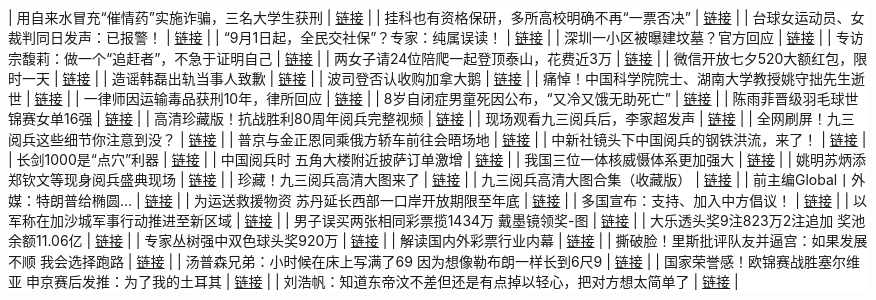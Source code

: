 | 用自来水冒充“催情药”实施诈骗，三名大学生获刑 | [链接](https://news.sina.com.cn/s/2025-09-02/doc-infpccte0119330.shtml) |
| 挂科也有资格保研，多所高校明确不再“一票否决” | [链接](https://news.sina.com.cn/o/2025-08-31/doc-infnwmfk2151170.shtml) |
| 台球女运动员、女裁判同日发声：已报警！ | [链接](https://news.sina.com.cn/s/2025-08-31/doc-infnwrny3537629.shtml) |
| “9月1日起，全民交社保”？专家：纯属误读！ | [链接](https://news.sina.com.cn/s/2025-08-31/doc-infnwmfa3656804.shtml) |
| 深圳一小区被曝建坟墓？官方回应 | [链接](https://news.sina.com.cn/s/2025-08-30/doc-infnteup6674639.shtml) |
| 专访宗馥莉：做一个“追赶者”，不急于证明自己 | [链接](https://news.sina.com.cn/s/2025-08-29/doc-infnrhci4219577.shtml) |
| 两女子请24位陪爬一起登顶泰山，花费近3万 | [链接](https://news.sina.com.cn/s/2025-08-29/doc-infnrnmk6031394.shtml) |
| 微信开放七夕520大额红包，限时一天 | [链接](https://news.sina.com.cn/s/2025-08-29/doc-infnrnmf4158933.shtml) |
| 造谣韩磊出轨当事人致歉 | [链接](https://news.sina.com.cn/s/2025-08-29/doc-infnqzvp7559138.shtml) |
| 波司登否认收购加拿大鹅 | [链接](https://news.sina.com.cn/s/2025-08-29/doc-infnqzvp7553129.shtml) |
| 痛悼！中国科学院院士、湖南大学教授姚守拙先生逝世 | [链接](https://news.sina.com.cn/s/2025-08-29/doc-infnqzvq6173463.shtml) |
| 一律师因运输毒品获刑10年，律所回应 | [链接](https://news.sina.com.cn/s/2025-08-29/doc-infnqzvq6145635.shtml) |
| 8岁自闭症男童死因公布，“又冷又饿无助死亡” | [链接](https://news.sina.com.cn/s/2025-08-28/doc-infnnwwq7048577.shtml) |
| 陈雨菲晋级羽毛球世锦赛女单16强 | [链接](https://news.sina.com.cn/s/2025-08-28/doc-infnnfyv8727788.shtml) |
| 高清珍藏版！抗战胜利80周年阅兵完整视频 | [链接](https://news.sina.com.cn/c/2025-09-03/doc-infpfakm2783031.shtml) |
| 现场观看九三阅兵后，李家超发声 | [链接](https://news.sina.com.cn/c/2025-09-03/doc-infpfakm2780407.shtml) |
| 全网刷屏！九三阅兵这些细节你注意到没？ | [链接](https://news.sina.com.cn/c/2025-09-03/doc-infpfakp9712828.shtml) |
| 普京与金正恩同乘俄方轿车前往会晤场地 | [链接](https://news.sina.com.cn/c/2025-09-03/doc-infpewar9840147.shtml) |
| 中新社镜头下中国阅兵的钢铁洪流，来了！ | [链接](https://news.sina.com.cn/c/2025-09-03/doc-infpewan4573636.shtml) |
| 长剑1000是“点穴”利器 | [链接](https://news.sina.com.cn/c/2025-09-03/doc-infpewap2870531.shtml) |
| 中国阅兵时 五角大楼附近披萨订单激增 | [链接](https://news.sina.com.cn/c/2025-09-03/doc-infpewak7925956.shtml) |
| 我国三位一体核威慑体系更加强大 | [链接](https://news.sina.com.cn/c/2025-09-03/doc-infpewaf5937240.shtml) |
| 姚明苏炳添郑钦文等现身阅兵盛典现场 | [链接](https://news.sina.com.cn/c/2025-09-03/doc-infpewak7918717.shtml) |
| 珍藏！九三阅兵高清大图来了 | [链接](https://news.sina.com.cn/c/2025-09-03/doc-infpewap2851447.shtml) |
| 九三阅兵高清大图合集（收藏版） | [链接](https://news.sina.com.cn/c/2025-09-03/doc-infpewaf5931700.shtml) |
| 前主编Global丨外媒：特朗普给椭圆… | [链接](https://k.sina.cn/article_6723451236_190bfb964001018kvu.html?from=news) |
| 为运送救援物资 苏丹延长西部一口岸开放期限至年底 | [链接](https://news.sina.com.cn/w/2025-09-03/doc-infpcqia5180972.shtml) |
| 多国宣布：支持、加入中方倡议！ | [链接](https://news.sina.com.cn/w/2025-09-03/doc-infpcqhy8525977.shtml) |
| 以军称在加沙城军事行动推进至新区域 | [链接](https://news.sina.com.cn/w/2025-09-03/doc-infpcywr6314446.shtml) |
| 男子误买两张相同彩票揽1434万 戴墨镜领奖-图 | [链接](https://lottery.sina.com.cn/) |
| 大乐透头奖9注823万2注追加 奖池余额11.06亿 | [链接](http://sports.sina.com.cn/lotto/) |
| 专家丛树强中双色球头奖920万 | [链接](https://lottery.sina.com.cn/number/?from=xw) |
| 解读国内外彩票行业内幕 | [链接](http://caitong.sina.com.cn/) |
| 撕破脸！里斯批评队友并逼宫：如果发展不顺 我会选择跑路 | [链接](https://k.sina.com.cn/article_2018499075_784fda0302002hfrk.html?from=sports&subch=osport) |
| 汤普森兄弟：小时候在床上写满了69 因为想像勒布朗一样长到6尺9 | [链接](https://k.sina.com.cn/article_2018499075_784fda0302002hfri.html?from=sports&subch=osport) |
| 国家荣誉感！欧锦赛战胜塞尔维亚 申京赛后发推：为了我的土耳其 | [链接](https://k.sina.com.cn/article_2018499075_784fda0302002hfrg.html?from=sports&subch=osport) |
| 刘浩帆：知道东帝汶不差但还是有点掉以轻心，把对方想太简单了 | [链接](https://k.sina.com.cn/article_2018499075_784fda0302002hfro.html?from=sports&subch=osport) |